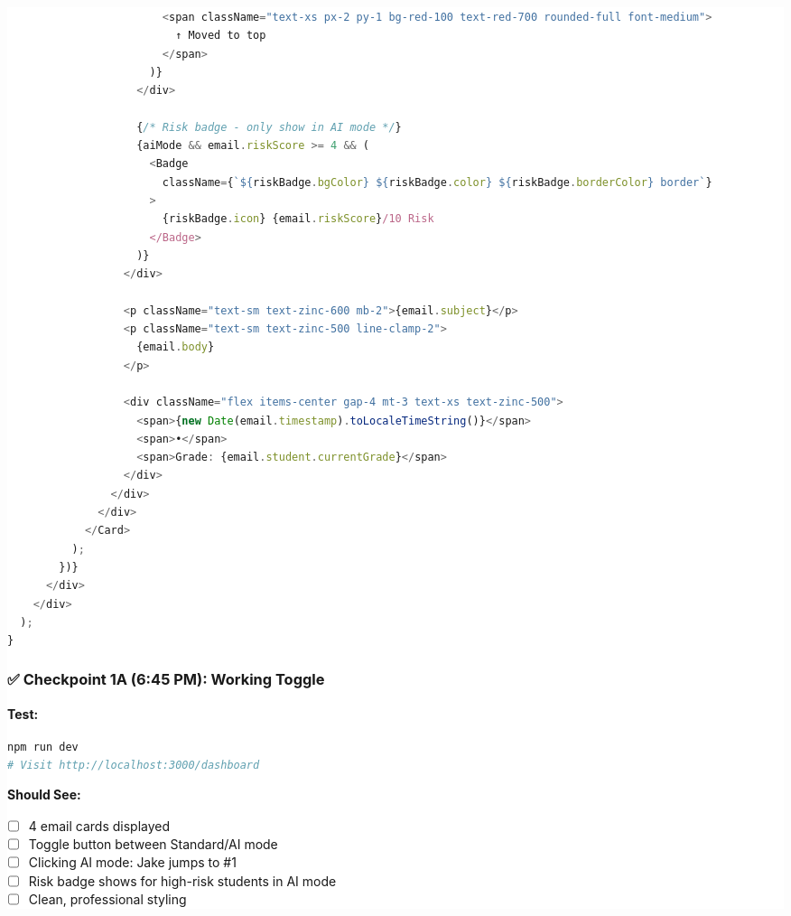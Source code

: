 ```typescript
                        <span className="text-xs px-2 py-1 bg-red-100 text-red-700 rounded-full font-medium">
                          ↑ Moved to top
                        </span>
                      )}
                    </div>

                    {/* Risk badge - only show in AI mode */}
                    {aiMode && email.riskScore >= 4 && (
                      <Badge
                        className={`${riskBadge.bgColor} ${riskBadge.color} ${riskBadge.borderColor} border`}
                      >
                        {riskBadge.icon} {email.riskScore}/10 Risk
                      </Badge>
                    )}
                  </div>

                  <p className="text-sm text-zinc-600 mb-2">{email.subject}</p>
                  <p className="text-sm text-zinc-500 line-clamp-2">
                    {email.body}
                  </p>

                  <div className="flex items-center gap-4 mt-3 text-xs text-zinc-500">
                    <span>{new Date(email.timestamp).toLocaleTimeString()}</span>
                    <span>•</span>
                    <span>Grade: {email.student.currentGrade}</span>
                  </div>
                </div>
              </div>
            </Card>
          );
        })}
      </div>
    </div>
  );
}
```

### ✅ Checkpoint 1A (6:45 PM): Working Toggle

**Test:**
```bash
npm run dev
# Visit http://localhost:3000/dashboard
```

**Should See:**
- [ ] 4 email cards displayed
- [ ] Toggle button between Standard/AI mode
- [ ] Clicking AI mode: Jake jumps to #1
- [ ] Risk badge shows for high-risk students in AI mode
- [ ] Clean, professional styling
